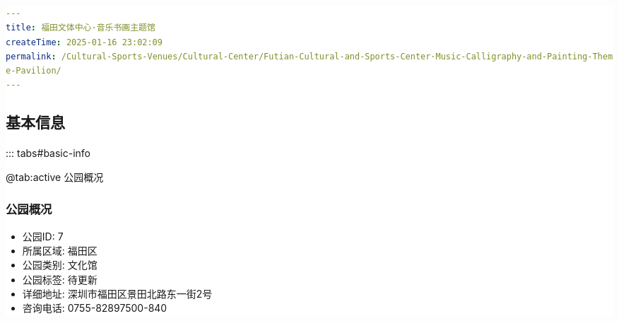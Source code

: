 ```yaml
---
title: 福田文体中心·音乐书画主题馆
createTime: 2025-01-16 23:02:09
permalink: /Cultural-Sports-Venues/Cultural-Center/Futian-Cultural-and-Sports-Center·Music-Calligraphy-and-Painting-Theme-Pavilion/
---
```



<script setup>
import ImageSwiper from '/.vuepress/theme/components/ImageSwiper.vue'
// 轮播图数据
const swiperItems = [
    {
      link: 'https://www.sz.gov.cn/img/4/4224/4224437/11485496.png',
      title: '福田文体中心·音乐书画主题馆',
      description: '福田文体中心·音乐主题馆建筑面积约5800平方米，设有音乐主题图书馆、艺术沙龙区、多功能排练室、音乐制作室、文化义工驿站、琴房，以及能容纳200余人的小型剧场。',
      author: '深圳政府在线',
      date: '2025/01/16'
      },
{
      link: 'https://www.sz.gov.cn/img/4/4224/4224437/11485496.png',
      title: '福田文体中心·音乐书画主题馆',
      description: '福田文体中心·音乐主题馆建筑面积约5800平方米，设有音乐主题图书馆、艺术沙龙区、多功能排练室、音乐制作室、文化义工驿站、琴房，以及能容纳200余人的小型剧场。',
      author: '深圳政府在线',
      date: '2025/01/16'
      }
]
// 配置项
const swiperConfig = {
  height: 500,
  showInfo: true
}
</script>

<ImageSwiper :items="swiperItems" :config="swiperConfig" />



## 基本信息

::: tabs#basic-info

@tab:active 公园概况
### 公园概况
- 公园ID: 7
- 所属区域: 福田区
- 公园类别: 文化馆
- 公园标签: 待更新
- 详细地址: 深圳市福田区景田北路东一街2号
- 咨询电话: 0755-82897500-840
